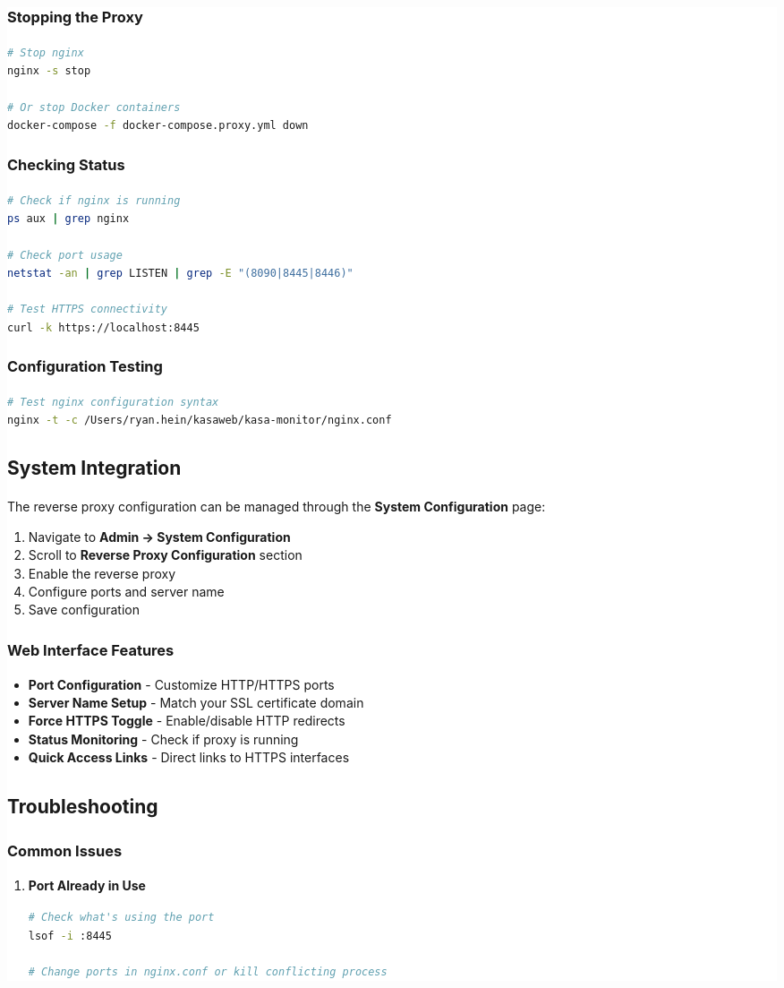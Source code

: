 ### Stopping the Proxy
```bash
# Stop nginx
nginx -s stop

# Or stop Docker containers
docker-compose -f docker-compose.proxy.yml down
```

### Checking Status
```bash
# Check if nginx is running
ps aux | grep nginx

# Check port usage
netstat -an | grep LISTEN | grep -E "(8090|8445|8446)"

# Test HTTPS connectivity
curl -k https://localhost:8445
```

### Configuration Testing
```bash
# Test nginx configuration syntax
nginx -t -c /Users/ryan.hein/kasaweb/kasa-monitor/nginx.conf
```

## System Integration

The reverse proxy configuration can be managed through the **System Configuration** page:

1. Navigate to **Admin → System Configuration**
2. Scroll to **Reverse Proxy Configuration** section
3. Enable the reverse proxy
4. Configure ports and server name
5. Save configuration

### Web Interface Features
- **Port Configuration** - Customize HTTP/HTTPS ports
- **Server Name Setup** - Match your SSL certificate domain
- **Force HTTPS Toggle** - Enable/disable HTTP redirects
- **Status Monitoring** - Check if proxy is running
- **Quick Access Links** - Direct links to HTTPS interfaces

## Troubleshooting

### Common Issues

1. **Port Already in Use**
   ```bash
   # Check what's using the port
   lsof -i :8445
   
   # Change ports in nginx.conf or kill conflicting process
   ```
